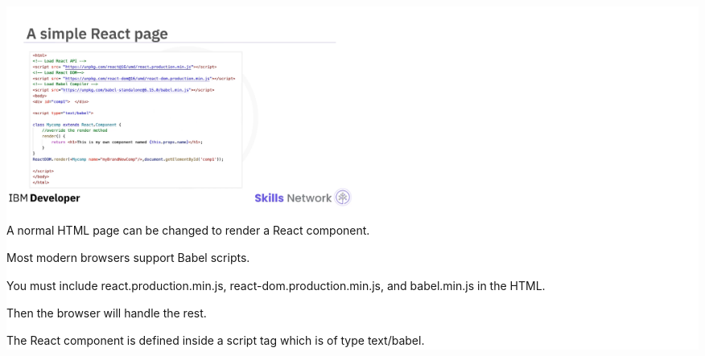 <img src="./images/image010.png?raw=true"
  alt="A simple React page."
  width="50%" />
</p>


A normal HTML page can be changed to render a React component.

Most modern browsers support Babel scripts.

You must include react.production.min.js, react-dom.production.min.js,
and babel.min.js in the HTML.

Then the browser will handle the rest.

The React component is defined inside a script tag which is of type
text/babel.




<p align="center" width="100%">